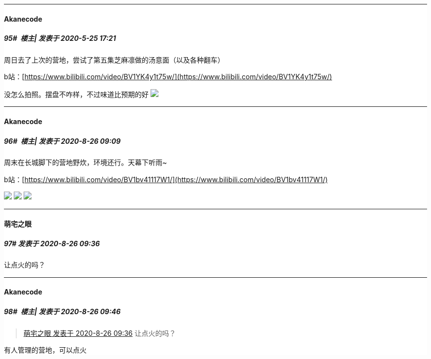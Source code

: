 -----

####  Akanecode  
##### 95#         楼主| 发表于 2020-5-25 17:21


周日去了上次的营地，尝试了第五集芝麻凛做的汤意面（以及各种翻车）

b站：[https://www.bilibili.com/video/BV1YK4y1t75w/](https://www.bilibili.com/video/BV1YK4y1t75w/)


没怎么拍照。摆盘不咋样，不过味道比预期的好
<img src="http://wx3.sinaimg.cn/mw690/63169c81ly1gf4tfgrcpdj21vo0v97kq.jpg" referrerpolicy="no-referrer">


-----

####  Akanecode  
##### 96#         楼主| 发表于 2020-8-26 09:09


周末在长城脚下的营地野炊，环境还行。天幕下听雨~

b站：[https://www.bilibili.com/video/BV1bv41117W1/](https://www.bilibili.com/video/BV1bv41117W1/)

<img src="http://wx3.sinaimg.cn/mw690/63169c81ly1gi174zddwaj21ha0u0u0y.jpg" referrerpolicy="no-referrer">
<img src="http://wx1.sinaimg.cn/mw690/63169c81ly1gi174gg62aj21ha0u0hdw.jpg" referrerpolicy="no-referrer">
<img src="http://wx4.sinaimg.cn/mw690/63169c81ly1gi174pondcj21ha0u0kjn.jpg" referrerpolicy="no-referrer">


-----

####  萌宅之眼  
##### 97#       发表于 2020-8-26 09:36


让点火的吗？


-----

####  Akanecode  
##### 98#         楼主| 发表于 2020-8-26 09:46


<blockquote><a href="httphttps://bbs.saraba1st.com/2b/forum.php?mod=redirect&amp;goto=findpost&amp;pid=48552498&amp;ptid=1886979" target="_blank">萌宅之眼 发表于 2020-8-26 09:36</a>
让点火的吗？</blockquote>
有人管理的营地，可以点火


                                              
